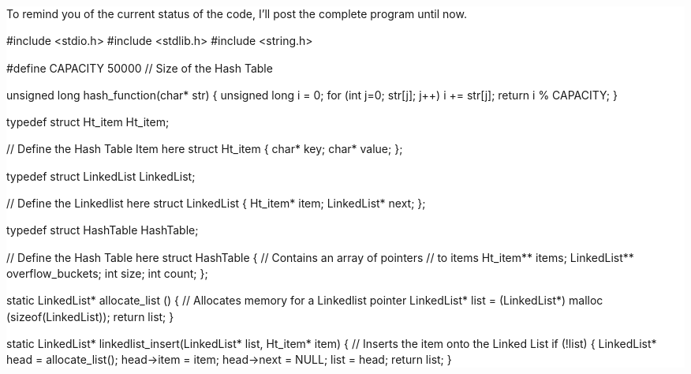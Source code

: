 To remind you of the current status of the code, I’ll post the complete program until now.

#include <stdio.h>
#include <stdlib.h>
#include <string.h>

#define CAPACITY 50000 // Size of the Hash Table

unsigned long hash_function(char* str) {
    unsigned long i = 0;
    for (int j=0; str[j]; j++)
        i += str[j];
    return i % CAPACITY;
}

typedef struct Ht_item Ht_item;

// Define the Hash Table Item here
struct Ht_item {
    char* key;
    char* value;
};


typedef struct LinkedList LinkedList;

// Define the Linkedlist here
struct LinkedList {
    Ht_item* item; 
    LinkedList* next;
};


typedef struct HashTable HashTable;

// Define the Hash Table here
struct HashTable {
    // Contains an array of pointers
    // to items
    Ht_item** items;
    LinkedList** overflow_buckets;
    int size;
    int count;
};


static LinkedList* allocate_list () {
    // Allocates memory for a Linkedlist pointer
    LinkedList* list = (LinkedList*) malloc (sizeof(LinkedList));
    return list;
}

static LinkedList* linkedlist_insert(LinkedList* list, Ht_item* item) {
    // Inserts the item onto the Linked List
    if (!list) {
        LinkedList* head = allocate_list();
        head->item = item;
        head->next = NULL;
        list = head;
        return list;
    } 
    